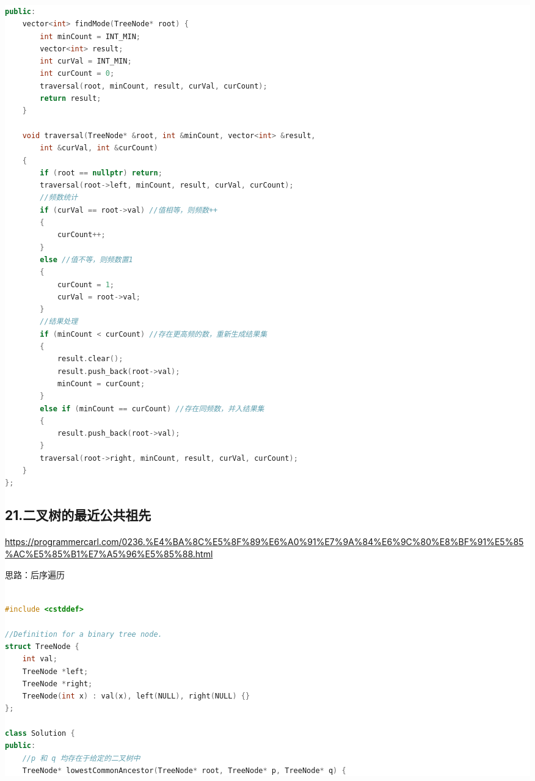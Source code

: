 ```c++
public:
    vector<int> findMode(TreeNode* root) {
        int minCount = INT_MIN;
        vector<int> result;
        int curVal = INT_MIN;
        int curCount = 0;
        traversal(root, minCount, result, curVal, curCount);
        return result;
    }

    void traversal(TreeNode* &root, int &minCount, vector<int> &result, 
        int &curVal, int &curCount)
    {
        if (root == nullptr) return;
        traversal(root->left, minCount, result, curVal, curCount);
        //频数统计
        if (curVal == root->val) //值相等，则频数++
        {
            curCount++;
        }
        else //值不等，则频数置1
        {
            curCount = 1;
            curVal = root->val;
        }
        //结果处理
        if (minCount < curCount) //存在更高频的数，重新生成结果集
        {
            result.clear();
            result.push_back(root->val);
            minCount = curCount;
        }
        else if (minCount == curCount) //存在同频数，并入结果集
        {
            result.push_back(root->val);
        }
        traversal(root->right, minCount, result, curVal, curCount);
    }
};
```

## 21.二叉树的最近公共祖先

https://programmercarl.com/0236.%E4%BA%8C%E5%8F%89%E6%A0%91%E7%9A%84%E6%9C%80%E8%BF%91%E5%85%AC%E5%85%B1%E7%A5%96%E5%85%88.html

思路：后序遍历

```c++
  
#include <cstddef>

//Definition for a binary tree node.
struct TreeNode {
    int val;
    TreeNode *left;
    TreeNode *right;
    TreeNode(int x) : val(x), left(NULL), right(NULL) {}
};

class Solution {
public:
    //p 和 q 均存在于给定的二叉树中
    TreeNode* lowestCommonAncestor(TreeNode* root, TreeNode* p, TreeNode* q) {
```